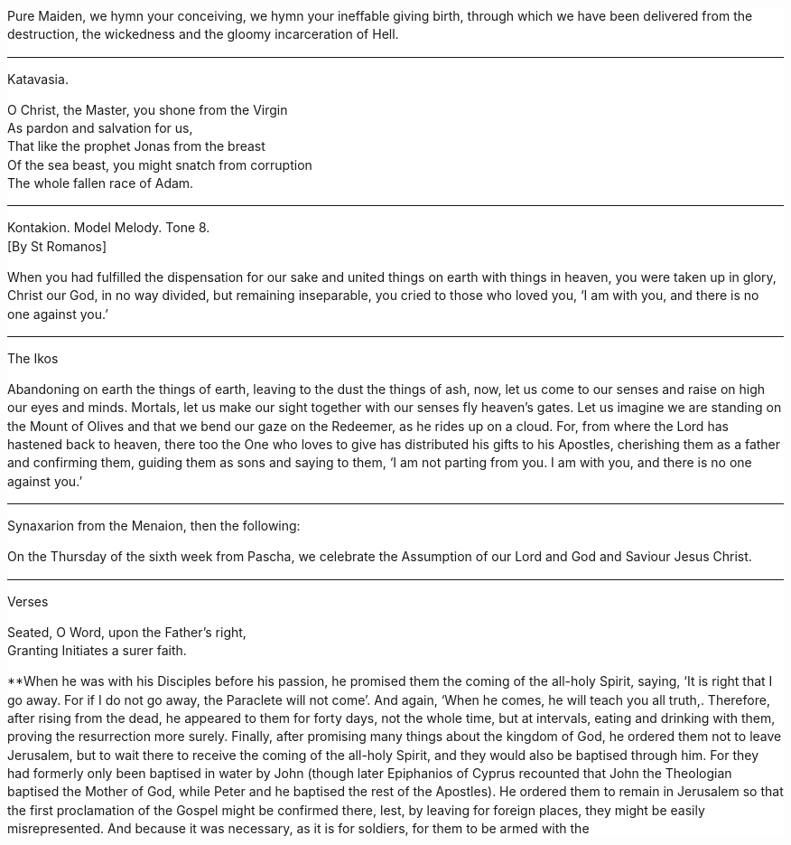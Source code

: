 Pure Maiden, we hymn your conceiving, we hymn your ineffable giving
birth, through which we have been delivered from the destruction, the
wickedness and the gloomy incarceration of Hell.

****

Katavasia.

O Christ, the Master, you shone from the Virgin  
As pardon and salvation for us,  
That like the prophet Jonas from the breast  
Of the sea beast, you might snatch from corruption  
The whole fallen race of Adam.

****

Kontakion. Model Melody. Tone 8.  
\[By St Romanos\]

When you had fulfilled the dispensation for our sake and united things
on earth with things in heaven, you were taken up in glory, Christ our
God, in no way divided, but remaining inseparable, you cried to those
who loved you, ‘I am with you, and there is no one against you.’

****

The Ikos

Abandoning on earth the things of earth, leaving to the dust the things
of ash, now, let us come to our senses and raise on high our eyes and
minds. Mortals, let us make our sight together with our senses fly
heaven’s gates. Let us imagine we are standing on the Mount of Olives
and that we bend our gaze on the Redeemer, as he rides up on a cloud.
For, from where the Lord has hastened back to heaven, there too the One
who loves to give has distributed his gifts to his Apostles, cherishing
them as a father and confirming them, guiding them as sons and saying to
them, ‘I am not parting from you. I am with you, and there is no one
against you.’

****

Synaxarion from the Menaion, then the following:

On the Thursday of the sixth week from Pascha, we celebrate the
Assumption of our Lord and God and Saviour Jesus Christ.

****

Verses

  
Seated, O Word, upon the Father’s right,  
Granting Initiates a surer faith.

**When he was with his Disciples before his passion, he promised them
the coming of the all-holy Spirit, saying, ‘It is right that I go away.
For if I do not go away, the Paraclete will not come’. And again, ‘When
he comes, he will teach you all truth,. Therefore, after rising from the
dead, he appeared to them for forty days, not the whole time, but at
intervals, eating and drinking with them, proving the resurrection more
surely. Finally, after promising many things about the kingdom of God,
he ordered them not to leave Jerusalem, but to wait there to receive the
coming of the all-holy Spirit, and they would also be baptised through
him. For they had formerly only been baptised in water by John (though
later Epiphanios of Cyprus recounted that John the Theologian baptised
the Mother of God, while Peter and he baptised the rest of the
Apostles). He ordered them to remain in Jerusalem so that the first
proclamation of the Gospel might be confirmed there, lest, by leaving
for foreign places, they might be easily misrepresented. And because it
was necessary, as it is for soldiers, for them to be armed with the